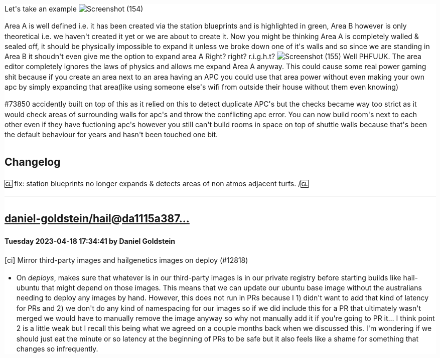 Let's take an example
![Screenshot
(154)](https://user-images.githubusercontent.com/110812394/230769831-e84819f2-31b2-4a67-a8bb-5e07e1c5a1cc.png)

Area A is well defined i.e. it has been created via the station
blueprints and is highlighted in green, Area B however is only
theoretical i.e. we haven't created it yet or we are about to create it.
Now you might be thinking Area A is completely walled & sealed off, it
should be physically impossible to expand it unless we broke down one of
it's walls and so since we are standing in Area B it shoudn't even give
me the option to expand area A Right? right? r.i.g.h.t?
![Screenshot
(155)](https://user-images.githubusercontent.com/110812394/230770056-169cbab3-4516-4da7-ae2c-4f40b50be9ba.png)
Well PHFUUK. The area editor completely ignores the laws of physics and
allows me expand Area A anyway. This could cause some real power gaming
shit because if you create an area next to an area having an APC you
could use that area power without even making your own apc by simply
expanding that area(like using someone else's wifi from outside their
house without them even knowing)

#73850 accidently built on top of this as it relied on this to detect
duplicate APC's but the checks became way too strict as it would check
areas of surrounding walls for apc's and throw the conflicting apc
error. You can now build room's next to each other even if they have
fuctioning apc's however you still can't build rooms in space on top of
shuttle walls because that's been the default behaviour for years and
hasn't been touched one bit.

## Changelog
:cl:
fix: station blueprints no longer expands & detects areas of non atmos
adjacent turfs.
/:cl:

---
## [daniel-goldstein/hail](https://github.com/daniel-goldstein/hail)@[da1115a387...](https://github.com/daniel-goldstein/hail/commit/da1115a387bb799991d0ab1416790dacc0b44cbe)
#### Tuesday 2023-04-18 17:34:41 by Daniel Goldstein

[ci] Mirror third-party images and hailgenetics images on deploy (#12818)

- On *deploys*, makes sure that whatever is in our third-party images is
in our private registry before starting builds like hail-ubuntu that
might depend on those images. This means that we can update our ubuntu
base image without the australians needing to deploy any images by hand.
However, this does not run in PRs because I 1) didn't want to add that
kind of latency for PRs and 2) we don't do any kind of namespacing for
our images so if we did include this for a PR that ultimately wasn't
merged we would have to manually remove the image anyway so why not
manually add it if you're going to PR it… I think point 2 is a little
weak but I recall this being what we agreed on a couple months back when
we discussed this. I'm wondering if we should just eat the minute or so
latency at the beginning of PRs to be safe but it also feels like a
shame for something that changes so infrequently.
